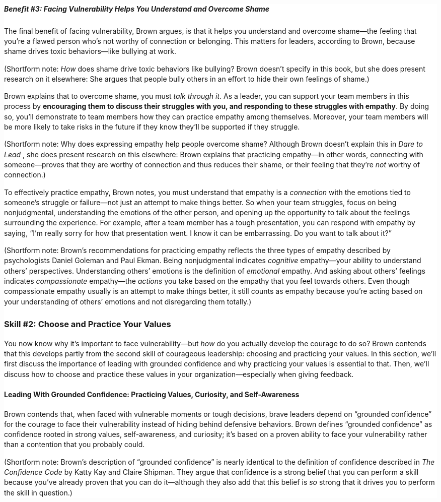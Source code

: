 ##### Benefit #3: Facing Vulnerability Helps You Understand and Overcome Shame

The final benefit of facing vulnerability, Brown argues, is that it helps you understand and overcome shame—the feeling that you’re a flawed person who’s not worthy of connection or belonging. This matters for leaders, according to Brown, because shame drives toxic behaviors—like bullying at work.

(Shortform note: _How_ does shame drive toxic behaviors like bullying? Brown doesn’t specify in this book, but she does present research on it elsewhere: She argues that people bully others in an effort to hide their own feelings of shame.)

Brown explains that to overcome shame, you must _talk through it_. As a leader, you can support your team members in this process by **encouraging them to discuss their struggles with you, and responding to these struggles with empathy**. By doing so, you’ll demonstrate to team members how they can practice empathy among themselves. Moreover, your team members will be more likely to take risks in the future if they know they’ll be supported if they struggle.

(Shortform note: Why does expressing empathy help people overcome shame? Although Brown doesn’t explain this in _Dare to Lead_ , she does present research on this elsewhere: Brown explains that practicing empathy—in other words, connecting with someone—proves that they are worthy of connection and thus reduces their shame, or their feeling that they’re _not_ worthy of connection.)

To effectively practice empathy, Brown notes, you must understand that empathy is a _connection_ with the emotions tied to someone’s struggle or failure—not just an attempt to make things better. So when your team struggles, focus on being nonjudgmental, understanding the emotions of the other person, and opening up the opportunity to talk about the feelings surrounding the experience. For example, after a team member has a tough presentation, you can respond with empathy by saying, “I’m really sorry for how that presentation went. I know it can be embarrassing. Do you want to talk about it?”

(Shortform note: Brown’s recommendations for practicing empathy reflects the three types of empathy described by psychologists Daniel Goleman and Paul Ekman. Being nonjudgmental indicates _cognitive_ empathy—your ability to understand others’ perspectives. Understanding others’ emotions is the definition of _emotional_ empathy. And asking about others’ feelings indicates _compassionate_ empathy—the _actions_ you take based on the empathy that you feel towards others. Even though compassionate empathy usually is an attempt to make things better, it still counts as empathy because you’re acting based on your understanding of others’ emotions and not disregarding them totally.)

### Skill #2: Choose and Practice Your Values

You now know why it’s important to face vulnerability—but _how_ do you actually develop the courage to do so? Brown contends that this develops partly from the second skill of courageous leadership: choosing and practicing your values. In this section, we’ll first discuss the importance of leading with grounded confidence and why practicing your values is essential to that. Then, we’ll discuss how to choose and practice these values in your organization—especially when giving feedback.

#### Leading With Grounded Confidence: Practicing Values, Curiosity, and Self-Awareness

Brown contends that, when faced with vulnerable moments or tough decisions, brave leaders depend on “grounded confidence” for the courage to face their vulnerability instead of hiding behind defensive behaviors. Brown defines “grounded confidence” as confidence rooted in strong values, self-awareness, and curiosity; it’s based on a proven ability to face your vulnerability rather than a contention that you probably could.

(Shortform note: Brown’s description of “grounded confidence” is nearly identical to the definition of confidence described in _The Confidence Code_ by Katty Kay and Claire Shipman. They argue that confidence is a strong belief that you can perform a skill because you’ve already proven that you can do it—although they also add that this belief is _so_ strong that it drives you to perform the skill in question.)
